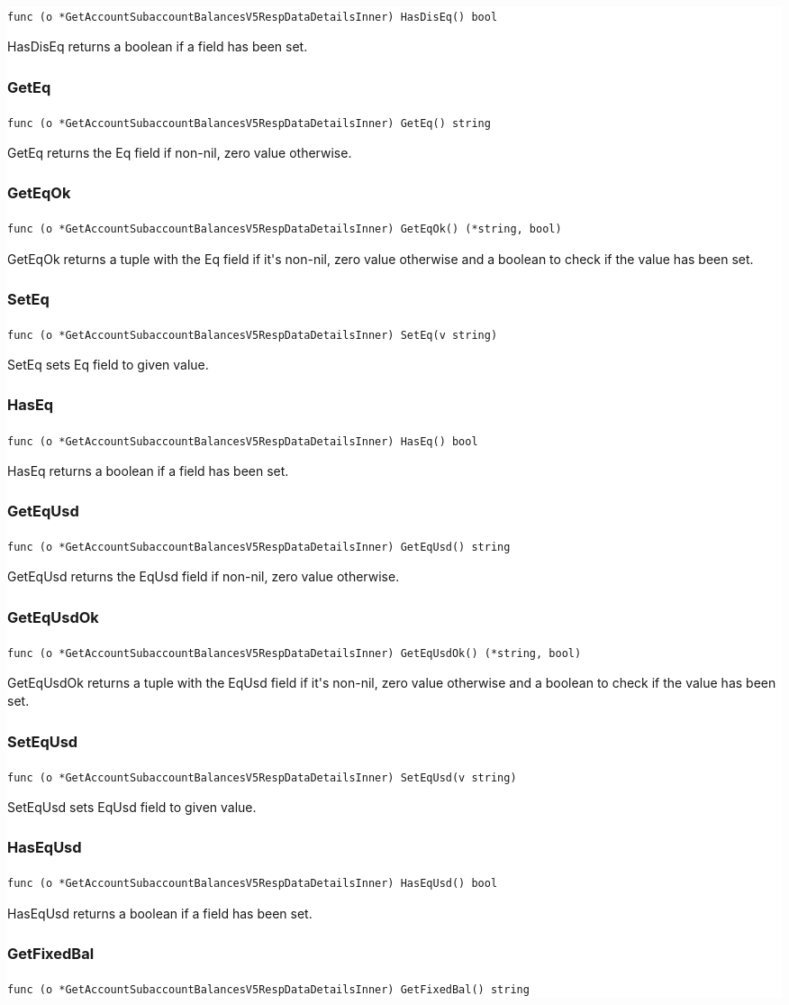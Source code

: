 `func (o *GetAccountSubaccountBalancesV5RespDataDetailsInner) HasDisEq() bool`

HasDisEq returns a boolean if a field has been set.

### GetEq

`func (o *GetAccountSubaccountBalancesV5RespDataDetailsInner) GetEq() string`

GetEq returns the Eq field if non-nil, zero value otherwise.

### GetEqOk

`func (o *GetAccountSubaccountBalancesV5RespDataDetailsInner) GetEqOk() (*string, bool)`

GetEqOk returns a tuple with the Eq field if it's non-nil, zero value otherwise
and a boolean to check if the value has been set.

### SetEq

`func (o *GetAccountSubaccountBalancesV5RespDataDetailsInner) SetEq(v string)`

SetEq sets Eq field to given value.

### HasEq

`func (o *GetAccountSubaccountBalancesV5RespDataDetailsInner) HasEq() bool`

HasEq returns a boolean if a field has been set.

### GetEqUsd

`func (o *GetAccountSubaccountBalancesV5RespDataDetailsInner) GetEqUsd() string`

GetEqUsd returns the EqUsd field if non-nil, zero value otherwise.

### GetEqUsdOk

`func (o *GetAccountSubaccountBalancesV5RespDataDetailsInner) GetEqUsdOk() (*string, bool)`

GetEqUsdOk returns a tuple with the EqUsd field if it's non-nil, zero value otherwise
and a boolean to check if the value has been set.

### SetEqUsd

`func (o *GetAccountSubaccountBalancesV5RespDataDetailsInner) SetEqUsd(v string)`

SetEqUsd sets EqUsd field to given value.

### HasEqUsd

`func (o *GetAccountSubaccountBalancesV5RespDataDetailsInner) HasEqUsd() bool`

HasEqUsd returns a boolean if a field has been set.

### GetFixedBal

`func (o *GetAccountSubaccountBalancesV5RespDataDetailsInner) GetFixedBal() string`
